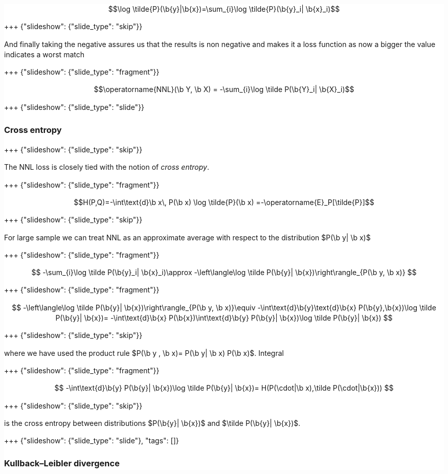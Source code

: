 $$\log \tilde{P}(\b{y}|\b{x})=\sum_{i}\log \tilde{P}(\b{y}_i| \b{x}_i)$$

+++ {"slideshow": {"slide_type": "skip"}}

And finally taking the negative assures us that the results is non negative and makes it a loss function as now a bigger the value indicates a worst match

+++ {"slideshow": {"slide_type": "fragment"}}

$$\operatorname{NNL}(\b Y, \b X) =  -\sum_{i}\log \tilde P(\b{Y}_i| \b{X}_i)$$

+++ {"slideshow": {"slide_type": "slide"}}

### Cross entropy

+++ {"slideshow": {"slide_type": "skip"}}

The NNL loss is closely tied with the notion of *cross entropy*.

+++ {"slideshow": {"slide_type": "fragment"}}

$$H(P,Q)=-\int\text{d}\b x\, P(\b x) \log \tilde{P}(\b x) =-\operatorname{E}_P[\tilde{P}]$$

+++ {"slideshow": {"slide_type": "skip"}}

For large sample we can treat NNL as an approximate average with respect to the distribution $P(\b y| \b x)$

+++ {"slideshow": {"slide_type": "fragment"}}

$$
-\sum_{i}\log \tilde P(\b{y}_i| \b{x}_i)\approx -\left\langle\log \tilde P(\b{y}| \b{x})\right\rangle_{P(\b y, \b x)}
$$

+++ {"slideshow": {"slide_type": "fragment"}}

$$
-\left\langle\log \tilde P(\b{y}| \b{x})\right\rangle_{P(\b y, \b x)}\equiv -\int\text{d}\b{y}\text{d}\b{x} P(\b{y},\b{x})\log \tilde P(\b{y}| \b{x})=
-\int\text{d}\b{x} P(\b{x})\int\text{d}\b{y} P(\b{y}| \b{x})\log \tilde P(\b{y}| \b{x})
$$

+++ {"slideshow": {"slide_type": "skip"}}

where we have used  the product rule $P(\b y , \b x)= P(\b y| \b x) P(\b x)$. Integral

+++ {"slideshow": {"slide_type": "fragment"}}

$$
-\int\text{d}\b{y}
P(\b{y}| \b{x})\log \tilde P(\b{y}| \b{x})= H(P(\cdot|\b x),\tilde P(\cdot|\b{x}))
$$

+++ {"slideshow": {"slide_type": "skip"}}

is the cross entropy between distributions $P(\b{y}| \b{x})$ and $\tilde P(\b{y}| \b{x})$.

+++ {"slideshow": {"slide_type": "slide"}, "tags": []}

### Kullback–Leibler divergence
